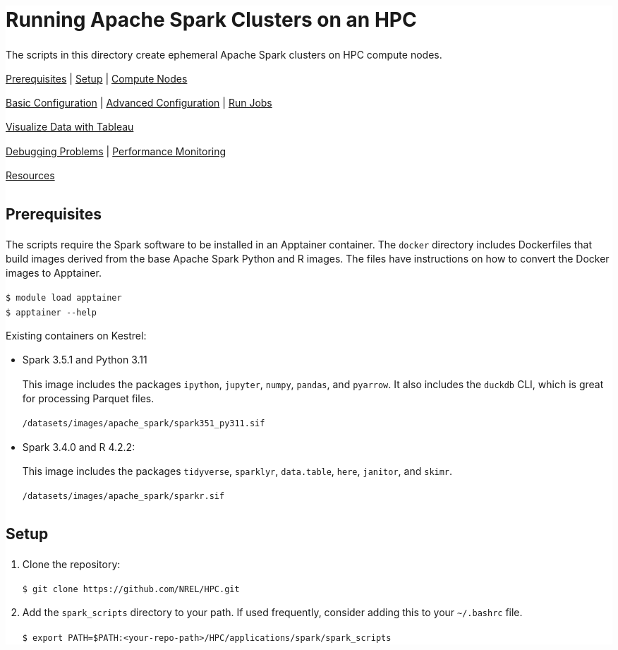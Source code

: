 # Running Apache Spark Clusters on an HPC

The scripts in this directory create ephemeral Apache Spark clusters on HPC compute nodes.

[Prerequisites](#prerequisites) | [Setup](#setup) | [Compute Nodes](#compute-nodes)

[Basic Configuration](#basic-configuration-instructions) | [Advanced Configuration](#advanced-configuration-instructions) | [Run Jobs](#run-jobs)

[Visualize Data with Tableau](#visualize-data-with-tableau)

[Debugging Problems](#debugging-problems) | [Performance Monitoring](#performance-monitoring)

[Resources](#resources)

## Prerequisites
The scripts require the Spark software to be installed in an Apptainer container. The
`docker` directory includes Dockerfiles that build images derived from the base Apache
Spark Python and R images. The files have instructions on how to convert the Docker images to
Apptainer.

```
$ module load apptainer
$ apptainer --help
```

Existing containers on Kestrel:

- Spark 3.5.1 and Python 3.11

  This image includes the packages `ipython`, `jupyter`, `numpy`, `pandas`, and `pyarrow`.
  It also includes the `duckdb` CLI, which is great for processing Parquet files.

  ```
  /datasets/images/apache_spark/spark351_py311.sif
  ```

- Spark 3.4.0 and R 4.2.2:

  This image includes the packages `tidyverse`, `sparklyr`, `data.table`, `here`, `janitor`, and
  `skimr`.

  ```
  /datasets/images/apache_spark/sparkr.sif
  ```

## Setup

1. Clone the repository:
    ```
    $ git clone https://github.com/NREL/HPC.git
    ```

2. Add the `spark_scripts` directory to your path. If used frequently, consider adding this
   to your `~/.bashrc` file.
    ```
    $ export PATH=$PATH:<your-repo-path>/HPC/applications/spark/spark_scripts
    ```
